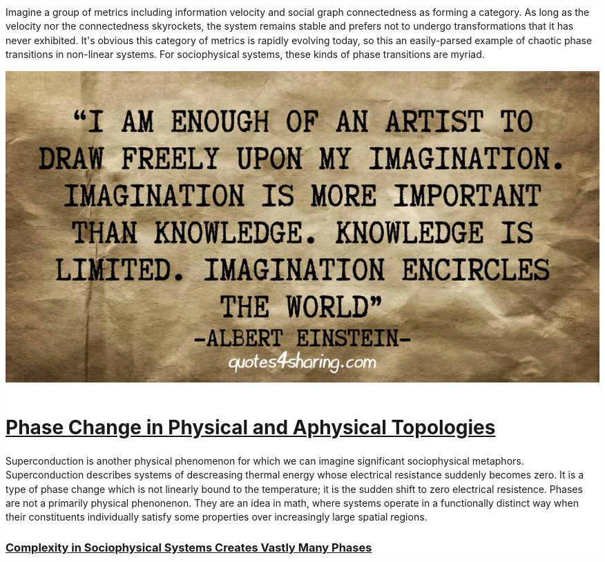 Imagine a group of metrics including information velocity and social
graph connectedness as forming a category. As long as the velocity nor
the connectedness skyrockets, the system remains stable and prefers
not to undergo transformations that it has never exhibited. It's
obvious this category of metrics is rapidly evolving today, so this an
easily-parsed example of chaotic phase transitions in non-linear
systems. For sociophysical systems, these kinds of phase transitions
are myriad.

![Einstein and Imagination](/img/posts/2017-09-22-speed-of-thought-illusion-of-separation/einstein.jpg)

<a name="phase-change-in-physical-and-aphysical-topologies" />

# [Phase Change in Physical and Aphysical Topologies](#phase-change-in-physical-and-aphysical-topologies)

Superconduction is another physical phenomenon for which we can
imagine significant sociophysical metaphors. Superconduction describes
systems of descreasing thermal energy whose electrical resistance
suddenly becomes zero. It is a type of phase change which is not
linearly bound to the temperature; it is the sudden shift to zero
electrical resistence. Phases are not a primarily physical
phenonenon. They are an idea in math, where systems operate in a
functionally distinct way when their constituents individually satisfy
some properties over increasingly large spatial regions.

<a name="complexity-in-sociophysical-systems-creates-vastly-many-phases" />

### [Complexity in Sociophysical Systems Creates Vastly Many Phases](#complexity-in-sociophysical-systems-creates-vastly-many-phases)

